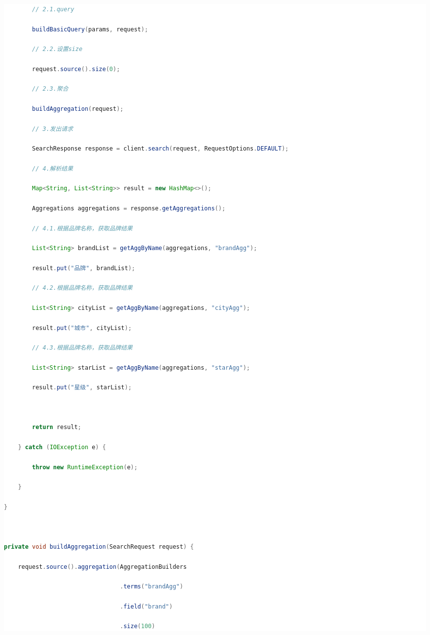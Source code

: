 ```java
        // 2.1.query

        buildBasicQuery(params, request);

        // 2.2.设置size

        request.source().size(0);

        // 2.3.聚合

        buildAggregation(request);

        // 3.发出请求

        SearchResponse response = client.search(request, RequestOptions.DEFAULT);

        // 4.解析结果

        Map<String, List<String>> result = new HashMap<>();

        Aggregations aggregations = response.getAggregations();

        // 4.1.根据品牌名称，获取品牌结果

        List<String> brandList = getAggByName(aggregations, "brandAgg");

        result.put("品牌", brandList);

        // 4.2.根据品牌名称，获取品牌结果

        List<String> cityList = getAggByName(aggregations, "cityAgg");

        result.put("城市", cityList);

        // 4.3.根据品牌名称，获取品牌结果

        List<String> starList = getAggByName(aggregations, "starAgg");

        result.put("星级", starList);



        return result;

    } catch (IOException e) {

        throw new RuntimeException(e);

    }

}



private void buildAggregation(SearchRequest request) {

    request.source().aggregation(AggregationBuilders

                                 .terms("brandAgg")

                                 .field("brand")

                                 .size(100)
```